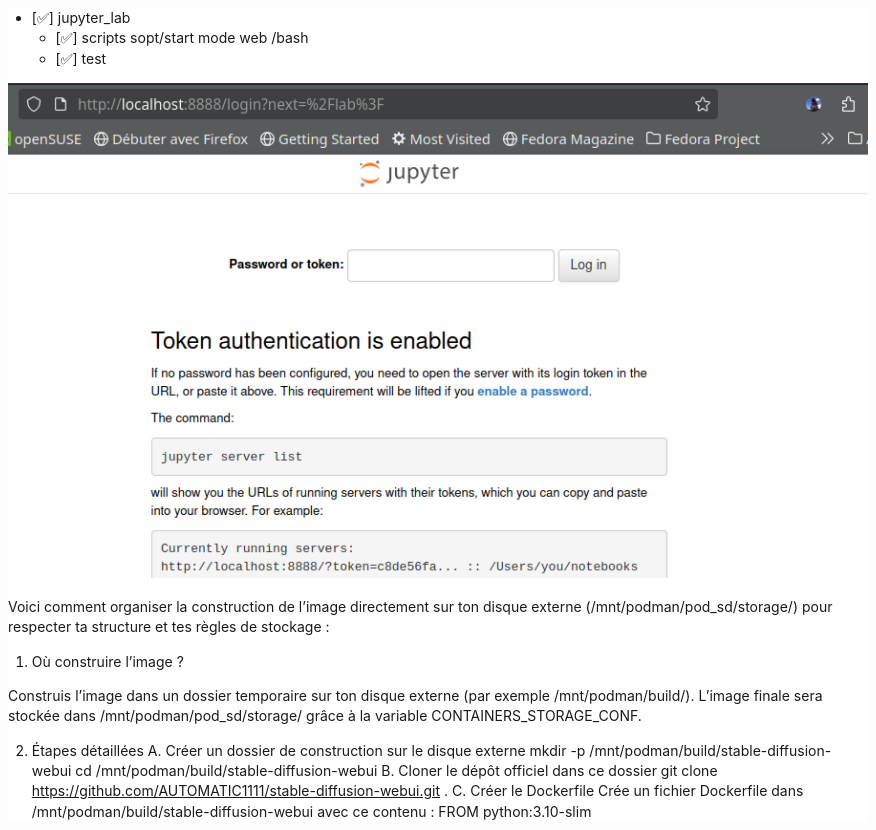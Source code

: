   - [✅] jupyter_lab
    - [✅] scripts sopt/start mode web /bash
    - [✅] test



![alt text](image.png)







Voici comment organiser la construction de l’image directement sur ton disque externe (/mnt/podman/pod_sd/storage/) pour respecter ta structure et tes règles de stockage :

1. Où construire l’image ?

Construis l’image dans un dossier temporaire sur ton disque externe (par exemple /mnt/podman/build/).
L’image finale sera stockée dans /mnt/podman/pod_sd/storage/ grâce à la variable CONTAINERS_STORAGE_CONF.


2. Étapes détaillées
A. Créer un dossier de construction sur le disque externe
mkdir -p /mnt/podman/build/stable-diffusion-webui
cd /mnt/podman/build/stable-diffusion-webui
B. Cloner le dépôt officiel dans ce dossier
git clone https://github.com/AUTOMATIC1111/stable-diffusion-webui.git .
C. Créer le Dockerfile
Crée un fichier Dockerfile dans /mnt/podman/build/stable-diffusion-webui avec ce contenu :
FROM python:3.10-slim
